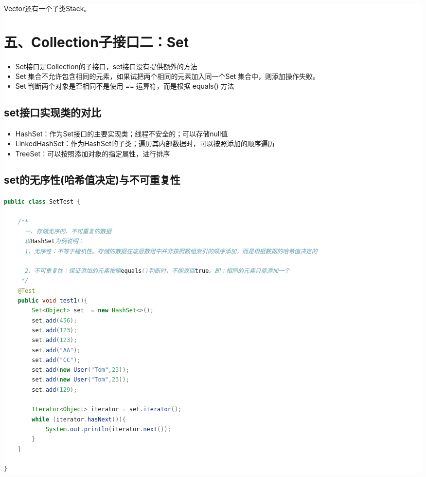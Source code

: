 
Vector还有一个子类Stack。



# 五、Collection子接口二：Set


+ Set接口是Collection的子接口，set接口没有提供额外的方法
+ Set 集合不允许包含相同的元素，如果试把两个相同的元素加入同一个Set 集合中，则添加操作失败。
+ Set 判断两个对象是否相同不是使用 == 运算符，而是根据 equals() 方法



## set接口实现类的对比


+ HashSet：作为Set接口的主要实现类；线程不安全的；可以存储null值
+ LinkedHashSet：作为HashSet的子类；遍历其内部数据时，可以按照添加的顺序遍历
+ TreeSet：可以按照添加对象的指定属性，进行排序



## set的无序性(哈希值决定)与不可重复性


```java
public class SetTest {

    /**
      一、存储无序的、不可重复的数据
      以HashSet为例说明：
      1、无序性：不等于随机性。存储的数据在底层数组中并非按照数组索引的顺序添加，而是根据数据的哈希值决定的

      2、不可重复性：保证添加的元素按照equals()判断时，不能返回true。即：相同的元素只能添加一个
     */
    @Test
    public void test1(){
        Set<Object> set  = new HashSet<>();
        set.add(456);
        set.add(123);
        set.add(123);
        set.add("AA");
        set.add("CC");
        set.add(new User("Tom",23));
        set.add(new User("Tom",23));
        set.add(129);

        Iterator<Object> iterator = set.iterator();
        while (iterator.hasNext()){
            System.out.println(iterator.next());
        }
    }

}
```
